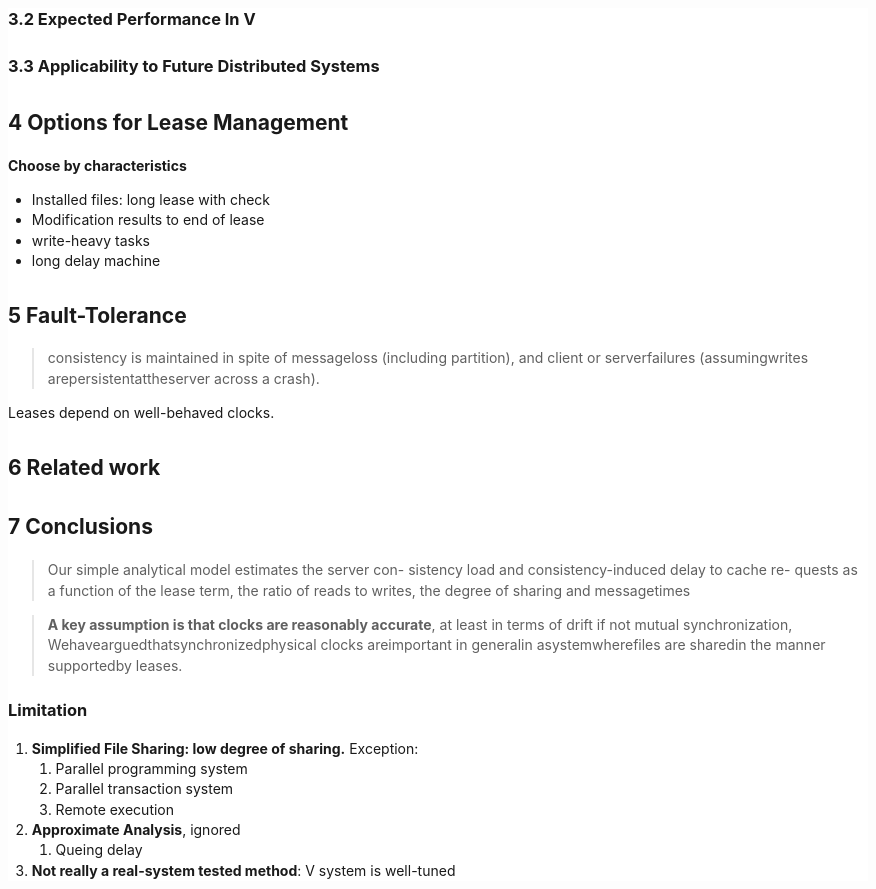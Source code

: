 
### 3.2 Expected Performance In V







### 3.3 Applicability to Future Distributed Systems







## 4 Options for Lease Management

**Choose by characteristics**

- Installed files: long lease with check
- Modification results to end of lease
- write-heavy tasks 
- long delay machine

## 5 Fault-Tolerance



> consistency is maintained in spite of messageloss (including partition), and client or serverfailures (assumingwrites arepersistentattheserver across a crash).

Leases depend on well-behaved clocks.



## 6 Related work



## 7 Conclusions



> Our simple analytical model estimates the server con-
> sistency load and consistency-induced delay to cache re-
> quests as a function of the lease term, the ratio of reads
> to writes, the degree of sharing and messagetimes



> **A key assumption is that clocks are reasonably accurate**, at least in terms of drift if not mutual synchronization, Wehavearguedthatsynchronizedphysical clocks areimportant in generalin asystemwherefiles are sharedin the manner supportedby leases.



### Limitation

1. **Simplified File Sharing: low degree of sharing.** Exception: 
   1. Parallel programming system
   2. Parallel transaction system
   3. Remote execution
2. **Approximate Analysis**, ignored
   1. Queing delay
3. **Not really a real-system tested method**: V system is well-tuned
